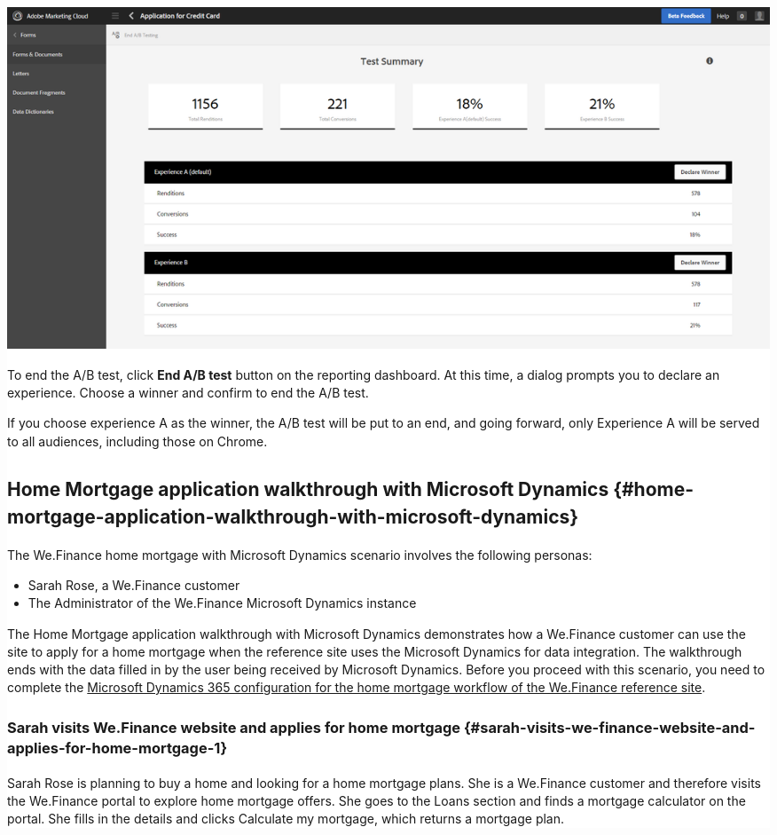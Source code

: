 ![](assets/ab-test-report-4.png)

To end the A/B test, click **End A/B test** button on the reporting dashboard. At this time, a dialog prompts you to declare an experience. Choose a winner and confirm to end the A/B test.

If you choose experience A as the winner, the A/B test will be put to an end, and going forward, only Experience A will be served to all audiences, including those on Chrome.

## Home Mortgage application walkthrough with Microsoft Dynamics {#home-mortgage-application-walkthrough-with-microsoft-dynamics}

The We.Finance home mortgage with Microsoft Dynamics scenario involves the following personas:

* Sarah Rose, a We.Finance customer
* The Administrator of the We.Finance Microsoft Dynamics instance

The Home Mortgage application walkthrough with Microsoft Dynamics demonstrates how a We.Finance customer can use the site to apply for a home mortgage when the reference site uses the Microsoft Dynamics for data integration. The walkthrough ends with the data filled in by the user being received by Microsoft Dynamics. Before you proceed with this scenario, you need to complete the [Microsoft Dynamics 365 configuration for the home mortgage workflow of the We.Finance reference site](../../forms/using/ms-dynamics-configuration-home-mortgage.md).

### Sarah visits We.Finance website and applies for home mortgage {#sarah-visits-we-finance-website-and-applies-for-home-mortgage-1}

Sarah Rose is planning to buy a home and looking for a home mortgage plans. She is a We.Finance customer and therefore visits the We.Finance portal to explore home mortgage offers. She goes to the Loans section and finds a mortgage calculator on the portal. She fills in the details and clicks Calculate my mortgage, which returns a mortgage plan.
